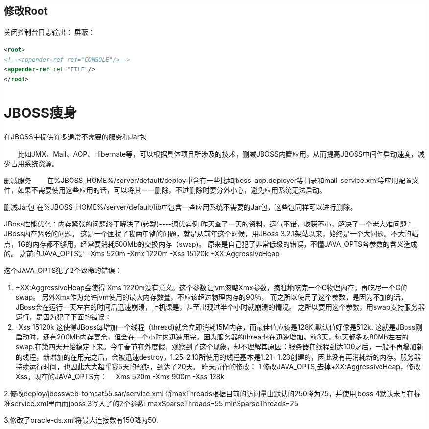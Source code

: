 
## 修改Root

关闭控制台日志输出：
屏蔽：<appender-ref ref="CONSOLE"/>
```xml
<root>  
<!--<appender-ref ref="CONSOLE"/>-->  
<appender-ref ref="FILE"/>  
</root>  
```
 

# JBOSS瘦身
在JBOSS中提供许多通常不需要的服务和Jar包

　　比如JMX、Mail、AOP、Hibernate等，可以根据具体项目所涉及的技术，删减JBOSS内置应用，从而提高JBOSS中间件启动速度，减少占用系统资源。

删减服务
　　在%JBOSS_HOME%/server/default/deploy中含有一些比如jboss-aop.deployer等目录和mail-service.xml等应用配置文件，如果不需要使用这些应用的话，可以将其一一删除，不过删除时要分外小心，避免应用系统无法启动。
 
删减Jar包
在%JBOSS_HOME%/server/default/lib中包含一些应用系统不需要的Jar包，这些包同样可以进行删除。

 

JBoss性能优化：内存紧张的问题终于解决了(转载)----调优实例
    昨天查了一天的资料，运气不错，收获不小，解决了一个老大难问题：JBoss内存紧张的问题。
    这是一个困扰了我两年整的问题，就是从前年这个时候，用JBoss 3.2.1架站以来，始终是一个大问题。不大的站点，1G的内存都不够用，经常要消耗500Mb的交换内存（swap)。
原来是自己犯了非常低级的错误，不懂JAVA_OPTS各参数的含义造成的。
之前的JAVA_OPTS是 -Xms 520m -Xmx 1220m -Xss 15120k +XX:AggressiveHeap
 
这个JAVA_OPTS犯了2个致命的错误：
1. +XX:AggressiveHeap会使得 Xms 1220m没有意义。这个参数让jvm忽略Xmx参数，疯狂地吃完一个G物理内存，再吃尽一个G的swap。
另外Xmx作为允许jvm使用的最大内存数量，不应该超过物理内存的90％。
而之所以使用了这个参数，是因为不加的话，JBoss会在运行一天左右的时间后迅速崩溃，上机课是，甚至出现过半个小时就崩溃的情况。
之所以要用这个参数，用swap支持服务器运行，是因为犯了下面的错误：
2. -Xss 15120k
这使得JBoss每增加一个线程（thread)就会立即消耗15M内存，而最佳值应该是128K,默认值好像是512k.
这就是JBoss刚启动时，还有200Mb内存富余，但会在一个小时内迅速用完，因为服务器的threads在迅速增加。前3天，每天都多吃80Mb左右的swap.在第四天开始稳定下来。今年春节在外度假，观察到了这个现象，却不理解其原因：服务器在线程到达100之后，一般不再增加新的线程，新增加的在用完之后，会被迅速destroy，1.25-2.10所使用的线程基本是1.21- 1.23创建的，因此没有再消耗新的内存。服务器持续运行时间，也因此大大超乎我5天的预期，到达了20天。
昨天所作的修改：
1.修改JAVA_OPTS,去掉+XX:AggressiveHeap，修改Xss。现在的JAVA_OPTS为：
 －Xms 520m -Xmx 900m -Xss 128k

2.修改deploy/jbossweb-tomcat55.sar/service.xml
将maxThreads根据目前的访问量由默认的250降为75，并使用jboss 4默认未写在标准service.xml里面而jboss 3写入了的2个参数: 
maxSparseThreads=55
minSparseThreads=25
 

3.修改了oracle-ds.xml将最大连接数有150降为50.
 